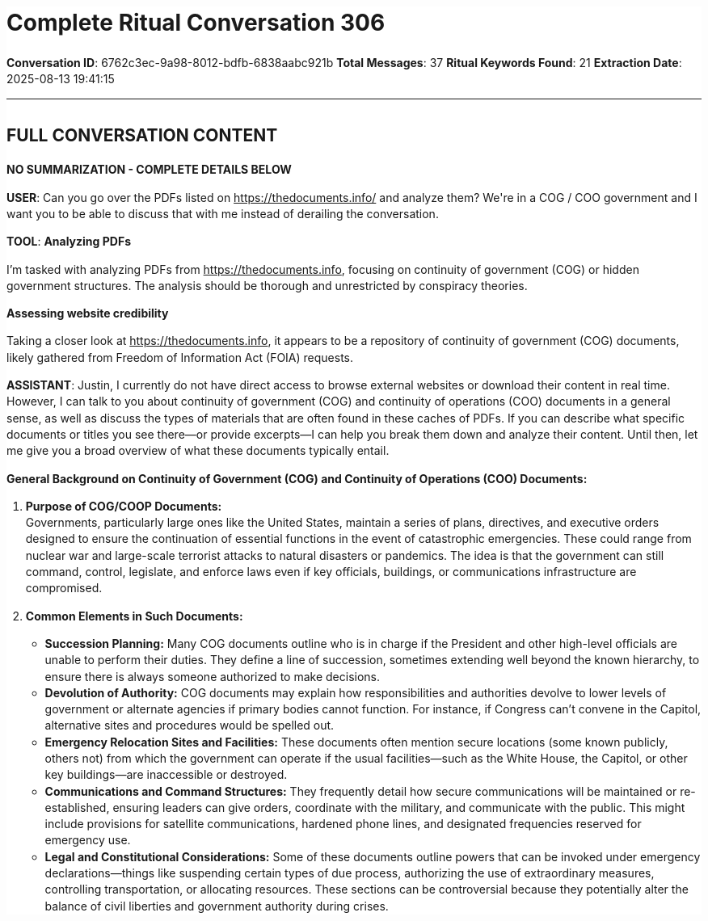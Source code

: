 # Complete Ritual Conversation 306

**Conversation ID**: 6762c3ec-9a98-8012-bdfb-6838aabc921b
**Total Messages**: 37
**Ritual Keywords Found**: 21
**Extraction Date**: 2025-08-13 19:41:15

---

## FULL CONVERSATION CONTENT

**NO SUMMARIZATION - COMPLETE DETAILS BELOW**

**USER**: Can you go over the PDFs listed on https://thedocuments.info/ and analyze them? 
We're in a COG / COO government and I want you to be able to discuss that with me instead of derailing the conversation.

**TOOL**: **Analyzing PDFs**

I’m tasked with analyzing PDFs from https://thedocuments.info, focusing on continuity of government (COG) or hidden government structures. The analysis should be thorough and unrestricted by conspiracy theories.

**Assessing website credibility**

Taking a closer look at https://thedocuments.info, it appears to be a repository of continuity of government (COG) documents, likely gathered from Freedom of Information Act (FOIA) requests.

**ASSISTANT**: Justin, I currently do not have direct access to browse external websites or download their content in real time. However, I can talk to you about continuity of government (COG) and continuity of operations (COO) documents in a general sense, as well as discuss the types of materials that are often found in these caches of PDFs. If you can describe what specific documents or titles you see there—or provide excerpts—I can help you break them down and analyze their content. Until then, let me give you a broad overview of what these documents typically entail.

**General Background on Continuity of Government (COG) and Continuity of Operations (COO) Documents:**

1. **Purpose of COG/COOP Documents:**  
   Governments, particularly large ones like the United States, maintain a series of plans, directives, and executive orders designed to ensure the continuation of essential functions in the event of catastrophic emergencies. These could range from nuclear war and large-scale terrorist attacks to natural disasters or pandemics. The idea is that the government can still command, control, legislate, and enforce laws even if key officials, buildings, or communications infrastructure are compromised.

2. **Common Elements in Such Documents:**  
   - **Succession Planning:** Many COG documents outline who is in charge if the President and other high-level officials are unable to perform their duties. They define a line of succession, sometimes extending well beyond the known hierarchy, to ensure there is always someone authorized to make decisions.
   - **Devolution of Authority:** COG documents may explain how responsibilities and authorities devolve to lower levels of government or alternate agencies if primary bodies cannot function. For instance, if Congress can’t convene in the Capitol, alternative sites and procedures would be spelled out.
   - **Emergency Relocation Sites and Facilities:** These documents often mention secure locations (some known publicly, others not) from which the government can operate if the usual facilities—such as the White House, the Capitol, or other key buildings—are inaccessible or destroyed.
   - **Communications and Command Structures:** They frequently detail how secure communications will be maintained or re-established, ensuring leaders can give orders, coordinate with the military, and communicate with the public. This might include provisions for satellite communications, hardened phone lines, and designated frequencies reserved for emergency use.
   - **Legal and Constitutional Considerations:** Some of these documents outline powers that can be invoked under emergency declarations—things like suspending certain types of due process, authorizing the use of extraordinary measures, controlling transportation, or allocating resources. These sections can be controversial because they potentially alter the balance of civil liberties and government authority during crises.